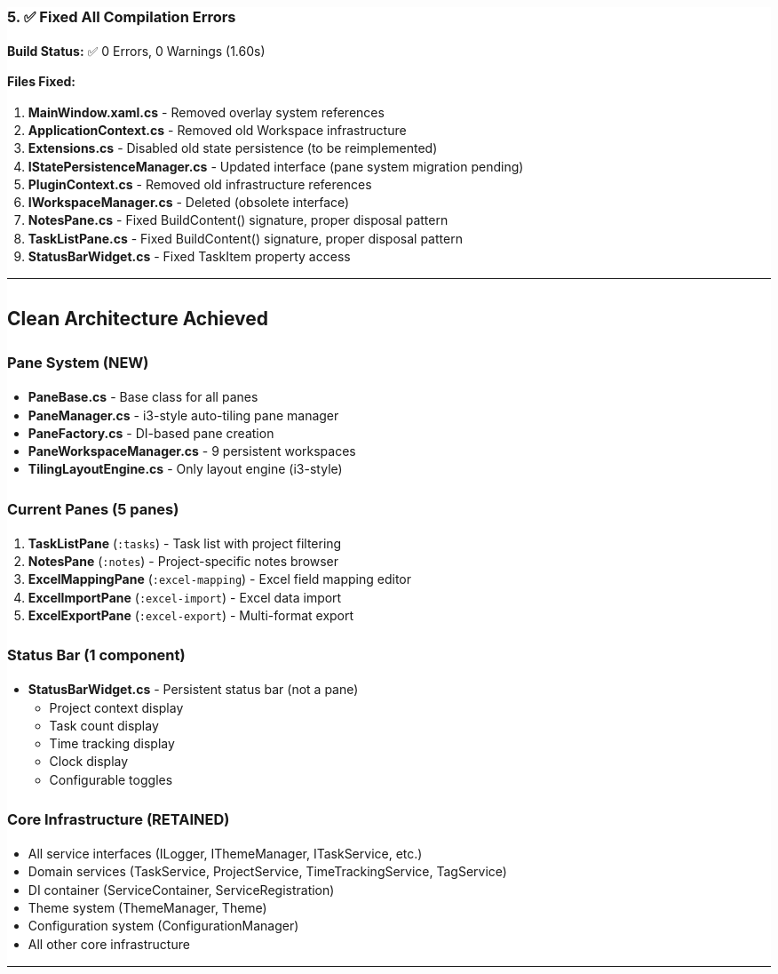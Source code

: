 
### 5. ✅ Fixed All Compilation Errors

**Build Status:** ✅ 0 Errors, 0 Warnings (1.60s)

**Files Fixed:**
1. **MainWindow.xaml.cs** - Removed overlay system references
2. **ApplicationContext.cs** - Removed old Workspace infrastructure
3. **Extensions.cs** - Disabled old state persistence (to be reimplemented)
4. **IStatePersistenceManager.cs** - Updated interface (pane system migration pending)
5. **PluginContext.cs** - Removed old infrastructure references
6. **IWorkspaceManager.cs** - Deleted (obsolete interface)
7. **NotesPane.cs** - Fixed BuildContent() signature, proper disposal pattern
8. **TaskListPane.cs** - Fixed BuildContent() signature, proper disposal pattern
9. **StatusBarWidget.cs** - Fixed TaskItem property access

---

## Clean Architecture Achieved

### Pane System (NEW)
- **PaneBase.cs** - Base class for all panes
- **PaneManager.cs** - i3-style auto-tiling pane manager
- **PaneFactory.cs** - DI-based pane creation
- **PaneWorkspaceManager.cs** - 9 persistent workspaces
- **TilingLayoutEngine.cs** - Only layout engine (i3-style)

### Current Panes (5 panes)
1. **TaskListPane** (`:tasks`) - Task list with project filtering
2. **NotesPane** (`:notes`) - Project-specific notes browser
3. **ExcelMappingPane** (`:excel-mapping`) - Excel field mapping editor
4. **ExcelImportPane** (`:excel-import`) - Excel data import
5. **ExcelExportPane** (`:excel-export`) - Multi-format export

### Status Bar (1 component)
- **StatusBarWidget.cs** - Persistent status bar (not a pane)
  - Project context display
  - Task count display
  - Time tracking display
  - Clock display
  - Configurable toggles

### Core Infrastructure (RETAINED)
- All service interfaces (ILogger, IThemeManager, ITaskService, etc.)
- Domain services (TaskService, ProjectService, TimeTrackingService, TagService)
- DI container (ServiceContainer, ServiceRegistration)
- Theme system (ThemeManager, Theme)
- Configuration system (ConfigurationManager)
- All other core infrastructure

---
